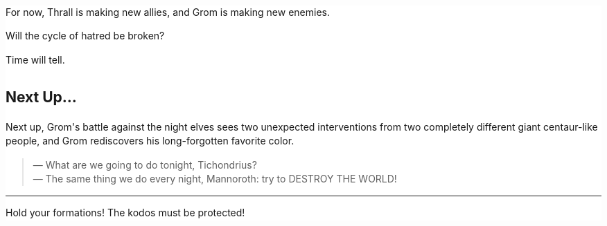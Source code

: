For now, Thrall is making new allies, and Grom is making new enemies.

Will the cycle of hatred be broken?

Time will tell.


## Next Up...

Next up, Grom's battle against the night elves sees two unexpected interventions from two completely different giant centaur-like people, and Grom rediscovers his long-forgotten favorite color.

> — What are we going to do tonight, Tichondrius?  
> — The same thing we do every night, Mannoroth: try to DESTROY THE WORLD!

----

Hold your formations! The kodos must be protected!


[^boarqpines]: [Boar-q-pines](https://avatar.fandom.com/wiki/Boar-q-pine)?

[^goatee]: And maybe a goatee, because everyone knows [goatee bearers are evil](https://tvtropes.org/pmwiki/pmwiki.php/Main/BeardOfEvil).

[^agents]: Tichondrius says that his "agents" told him the orcs landed in Kalimdor. Who these agents are and how they learned this is never explained.

[^reforged]: While also making them noticeably harder all across the board, out of the developer's unsolicited belief that the players wanted more challenge or something.

[^shredders]: Notice how Warcraft 3 has toned down the crazy tech compared to Warcraft 2, but a bit of it is still there, courtesy of gnomes and goblins. Shredders are humanoid mechs with chainsaws, piloted by goblins.

[^hp]: Technically, trees are destructible doodads, like gates and bridges. "Doodad" is the Warcraft 3 engine term for all map objects that are not units or buildings, and destructible doodads are special because, while they cannot be selected, they have HP and can be destroyed. That a tree's lumber yield is dependent on its remaining HP means that if you damage trees with AoE attacks, they will yield less lumber before falling.

[^tree_of_life]: Only in this one mission. They don't normally work that way.
